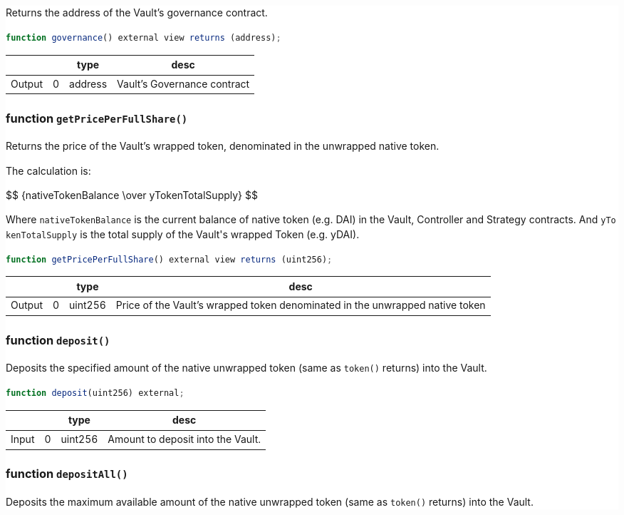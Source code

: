Returns the address of the Vault’s governance contract.



```javascript
function governance() external view returns (address);
```



|        |     | type    | desc                        |
| ------ | --- | ------- | --------------------------- |
| Output | 0   | address | Vault’s Governance contract |

### function `getPricePerFullShare()`

Returns the price of the Vault’s wrapped token, denominated in the unwrapped native token.

The calculation is:

$$
\{nativeTokenBalance \over yTokenTotalSupply}
$$

Where `nativeTokenBalance` is the current balance of native token \(e.g. DAI\) in the Vault, Controller and Strategy contracts. And `yTokenTotalSupply` is the total supply of the Vault's wrapped Token \(e.g. yDAI\).



```javascript
function getPricePerFullShare() external view returns (uint256);
```



|        |     | type    | desc                                                                         |
| ------ | --- | ------- | ---------------------------------------------------------------------------- |
| Output | 0   | uint256 | Price of the Vault’s wrapped token denominated in the unwrapped native token |

### function `deposit()`

Deposits the specified amount of the native unwrapped token (same as `token()` returns) into the Vault.



```javascript
function deposit(uint256) external;
```



|       |     | type    | desc                              |
| ----- | --- | ------- | --------------------------------- |
| Input | 0   | uint256 | Amount to deposit into the Vault. |

### function `depositAll()`

Deposits the maximum available amount of the native unwrapped token (same as `token()` returns) into the Vault.
